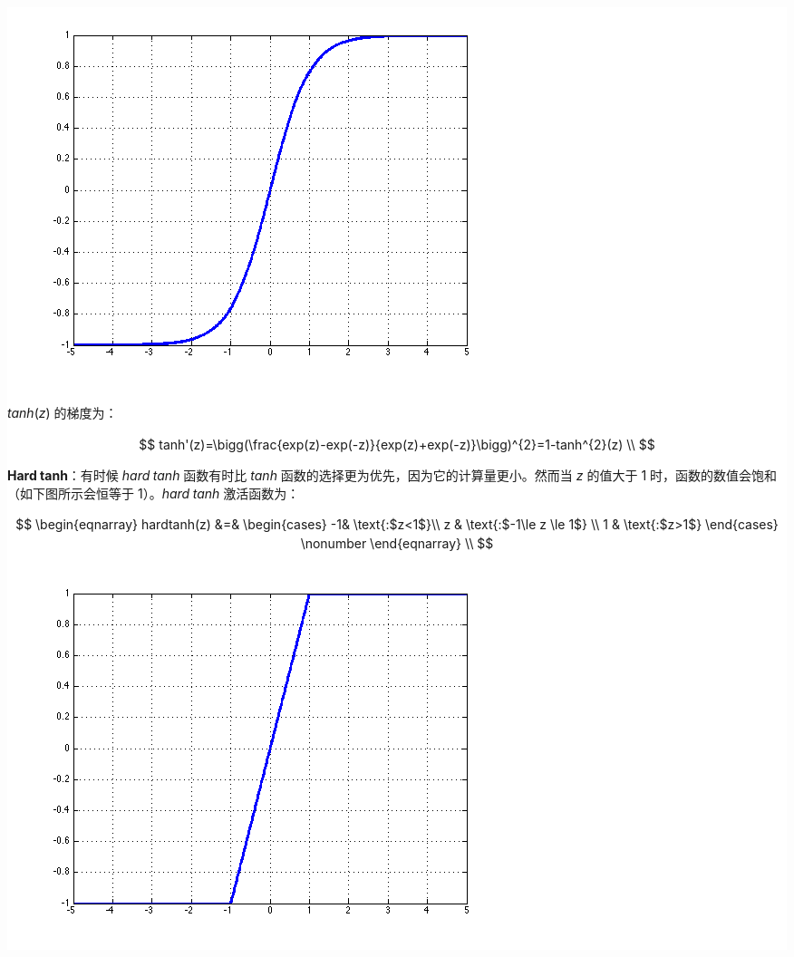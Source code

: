 ![1560433307386](imgs/1560433307386.png)

$tanh(z)$ 的梯度为：

$$
tanh'(z)=\bigg(\frac{exp(z)-exp(-z)}{exp(z)+exp(-z)}\bigg)^{2}=1-tanh^{2}(z)   \\
$$

**Hard tanh**：有时候 $hard\;tanh$ 函数有时比 $tanh$ 函数的选择更为优先，因为它的计算量更小。然而当 $z$ 的值大于 $1$ 时，函数的数值会饱和（如下图所示会恒等于 1）。$hard\;tanh$ 激活函数为：

$$
\begin{eqnarray}  hardtanh(z) &=& \begin{cases} -1& \text{:$z<1$}\\ z & \text{:$-1\le z \le 1$} \\ 1 & \text{:$z>1$} \end{cases} \nonumber  \end{eqnarray}  \\
$$

![1560433436646](imgs/1560433436646.png)
